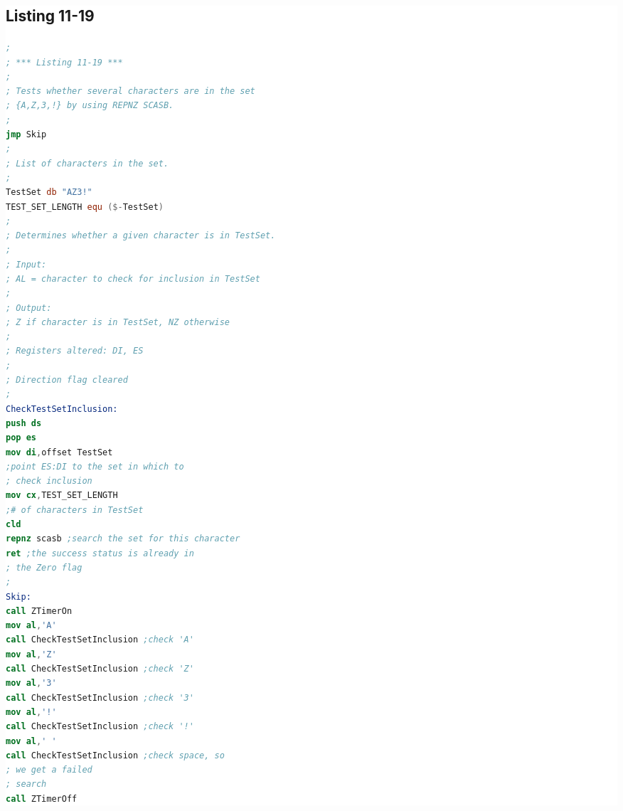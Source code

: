 ## Listing 11-19

```nasm
;
; *** Listing 11-19 ***
;
; Tests whether several characters are in the set
; {A,Z,3,!} by using REPNZ SCASB.
;
jmp Skip
;
; List of characters in the set.
;
TestSet db "AZ3!"
TEST_SET_LENGTH equ ($-TestSet)
;
; Determines whether a given character is in TestSet.
;
; Input:
; AL = character to check for inclusion in TestSet
;
; Output:
; Z if character is in TestSet, NZ otherwise
;
; Registers altered: DI, ES
;
; Direction flag cleared
;
CheckTestSetInclusion:
push ds
pop es
mov di,offset TestSet
;point ES:DI to the set in which to
; check inclusion
mov cx,TEST_SET_LENGTH
;# of characters in TestSet
cld
repnz scasb ;search the set for this character
ret ;the success status is already in
; the Zero flag
;
Skip:
call ZTimerOn
mov al,'A'
call CheckTestSetInclusion ;check 'A'
mov al,'Z'
call CheckTestSetInclusion ;check 'Z'
mov al,'3'
call CheckTestSetInclusion ;check '3'
mov al,'!'
call CheckTestSetInclusion ;check '!'
mov al,' '
call CheckTestSetInclusion ;check space, so
; we get a failed
; search
call ZTimerOff
```
